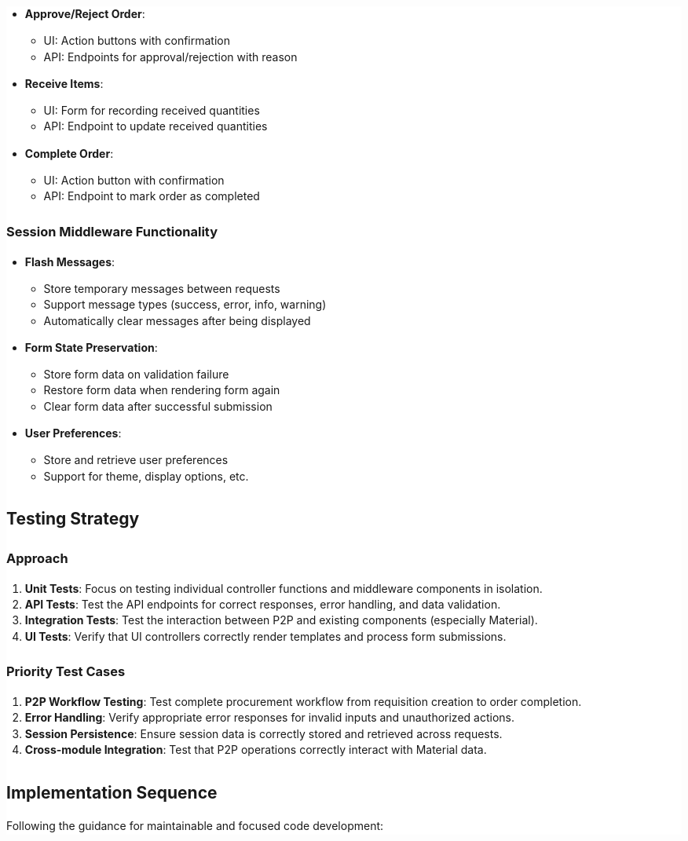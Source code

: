 * **Approve/Reject Order**:
  - UI: Action buttons with confirmation
  - API: Endpoints for approval/rejection with reason

* **Receive Items**:
  - UI: Form for recording received quantities
  - API: Endpoint to update received quantities

* **Complete Order**:
  - UI: Action button with confirmation
  - API: Endpoint to mark order as completed

### Session Middleware Functionality

* **Flash Messages**:
  - Store temporary messages between requests
  - Support message types (success, error, info, warning)
  - Automatically clear messages after being displayed

* **Form State Preservation**:
  - Store form data on validation failure
  - Restore form data when rendering form again
  - Clear form data after successful submission

* **User Preferences**:
  - Store and retrieve user preferences
  - Support for theme, display options, etc.

## Testing Strategy

### Approach

1. **Unit Tests**: Focus on testing individual controller functions and middleware components in isolation.
2. **API Tests**: Test the API endpoints for correct responses, error handling, and data validation.
3. **Integration Tests**: Test the interaction between P2P and existing components (especially Material).
4. **UI Tests**: Verify that UI controllers correctly render templates and process form submissions.

### Priority Test Cases

1. **P2P Workflow Testing**: Test complete procurement workflow from requisition creation to order completion.
2. **Error Handling**: Verify appropriate error responses for invalid inputs and unauthorized actions.
3. **Session Persistence**: Ensure session data is correctly stored and retrieved across requests.
4. **Cross-module Integration**: Test that P2P operations correctly interact with Material data.

## Implementation Sequence

Following the guidance for maintainable and focused code development:
